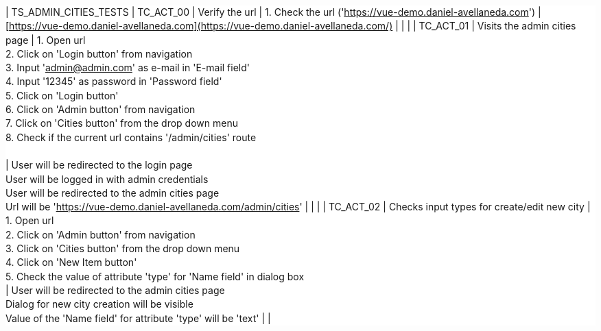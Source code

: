 | TS_ADMIN_CITIES_TESTS | TC_ACT_00    | Verify the url                                          | 1\. Check the url ('https://vue-demo.daniel-avellaneda.com')                                                                                                                                                                                                                                                                                                                                                                                                                                                                                                                                                                                                                                                                                                                                                                                                                                                                                                                                                                                                                                                                                                                                       | [https://vue-demo.daniel-avellaneda.com](https://vue-demo.daniel-avellaneda.com/)                                                                                                                                                                                                                                                                                                                                                                                                                                                                                                                                                                                                                                                 |                |
|                       | TC_ACT_01    | Visits the admin cities page                            | 1\. Open url<br>2\. Click on 'Login button' from navigation<br>3\. Input 'admin@admin.com' as e-mail in 'E-mail field'<br>4\. Input '12345' as password in 'Password field'<br>5\. Click on 'Login button'<br>6\. Click on 'Admin button' from navigation<br>7\. Click on 'Cities button' from the drop down menu<br>8\. Check if the current url contains '/admin/cities' route<br><br>                                                                                                                                                                                                                                                                                                                                                                                                                                                                                                                                                                                                                                                                                                                                                                                                           | User will be redirected to the login page<br>User will be logged in with admin credentials<br>User will be redirected to the admin cities page<br>Url will be 'https://vue-demo.daniel-avellaneda.com/admin/cities'                                                                                                                                                                                                                                                                                                                                                                                                                                                                                                               |                |
|                       | TC_ACT_02    | Checks input types for create/edit new city             | 1\. Open url<br>2\. Click on 'Admin button' from navigation<br>3\. Click on 'Cities button' from the drop down menu<br>4\. Click on 'New Item button'<br>5\. Check the value of attribute 'type' for 'Name field' in dialog box<br>                                                                                                                                                                                                                                                                                                                                                                                                                                                                                                                                                                                                                                                                                                                                                                                                                                                                                                                                                                | User will be redirected to the admin cities page<br>Dialog for new city creation will be visible<br>Value of the 'Name field' for attribute 'type' will be 'text'                                                                                                                                                                                                                                                                                                                                                                                                                                                                                                                                                                 |                |